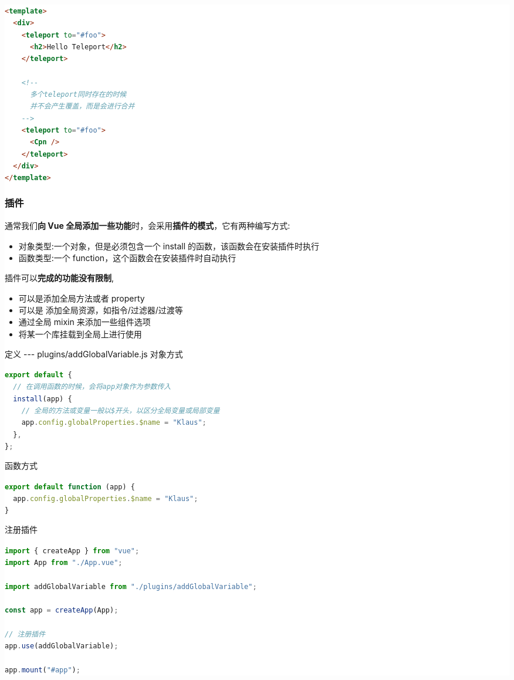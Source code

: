```html
<template>
  <div>
    <teleport to="#foo">
      <h2>Hello Teleport</h2>
    </teleport>

    <!--
      多个teleport同时存在的时候
      并不会产生覆盖，而是会进行合并
    -->
    <teleport to="#foo">
      <Cpn />
    </teleport>
  </div>
</template>
```

### 插件

通常我们**向 Vue 全局添加一些功能**时，会采用**插件的模式**，它有两种编写方式:

- 对象类型:一个对象，但是必须包含一个 install 的函数，该函数会在安装插件时执行
- 函数类型:一个 function，这个函数会在安装插件时自动执行

插件可以**完成的功能没有限制**,

- 可以是添加全局方法或者 property
- 可以是 添加全局资源，如指令/过滤器/过渡等
- 通过全局 mixin 来添加一些组件选项
- 将某一个库挂载到全局上进行使用

定义 --- plugins/addGlobalVariable.js
对象方式

```js
export default {
  // 在调用函数的时候，会将app对象作为参数传入
  install(app) {
    // 全局的方法或变量一般以$开头，以区分全局变量或局部变量
    app.config.globalProperties.$name = "Klaus";
  },
};
```

函数方式

```js
export default function (app) {
  app.config.globalProperties.$name = "Klaus";
}
```

注册插件

```js
import { createApp } from "vue";
import App from "./App.vue";

import addGlobalVariable from "./plugins/addGlobalVariable";

const app = createApp(App);

// 注册插件
app.use(addGlobalVariable);

app.mount("#app");
```
